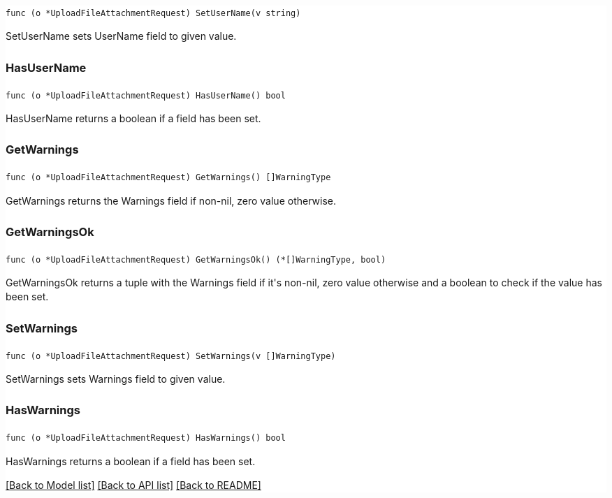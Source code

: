 `func (o *UploadFileAttachmentRequest) SetUserName(v string)`

SetUserName sets UserName field to given value.

### HasUserName

`func (o *UploadFileAttachmentRequest) HasUserName() bool`

HasUserName returns a boolean if a field has been set.

### GetWarnings

`func (o *UploadFileAttachmentRequest) GetWarnings() []WarningType`

GetWarnings returns the Warnings field if non-nil, zero value otherwise.

### GetWarningsOk

`func (o *UploadFileAttachmentRequest) GetWarningsOk() (*[]WarningType, bool)`

GetWarningsOk returns a tuple with the Warnings field if it's non-nil, zero value otherwise
and a boolean to check if the value has been set.

### SetWarnings

`func (o *UploadFileAttachmentRequest) SetWarnings(v []WarningType)`

SetWarnings sets Warnings field to given value.

### HasWarnings

`func (o *UploadFileAttachmentRequest) HasWarnings() bool`

HasWarnings returns a boolean if a field has been set.


[[Back to Model list]](../README.md#documentation-for-models) [[Back to API list]](../README.md#documentation-for-api-endpoints) [[Back to README]](../README.md)


